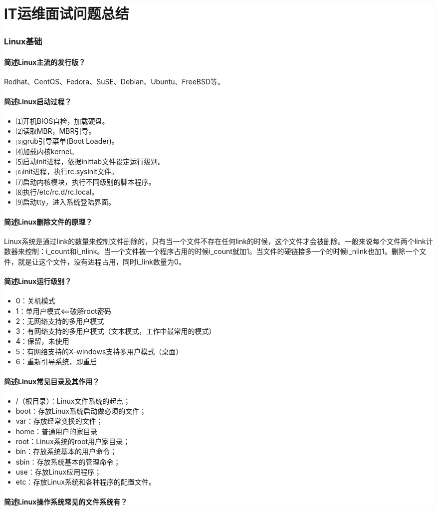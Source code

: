 <a name="cceyd"></a>
# IT运维面试问题总结
<a name="CMcuH"></a>
### Linux基础
<a name="kVkAG"></a>
#### 简述Linux主流的发行版？
Redhat、CentOS、Fedora、SuSE、Debian、Ubuntu、FreeBSD等。
<a name="xeE17"></a>
#### 简述Linux启动过程？

- ⑴开机BIOS自检，加载硬盘。
- ⑵读取MBR，MBR引导。
- ⑶grub引导菜单(Boot Loader)。
- ⑷加载内核kernel。
- ⑸启动init进程，依据inittab文件设定运行级别。
- ⑹init进程，执行rc.sysinit文件。
- ⑺启动内核模块，执行不同级别的脚本程序。
- ⑻执行/etc/rc.d/rc.local。
- ⑼启动tty，进入系统登陆界面。
<a name="BEEXr"></a>
#### 简述Linux删除文件的原理？
Linux系统是通过link的数量来控制文件删除的，只有当一个文件不存在任何link的时候，这个文件才会被删除。一般来说每个文件两个link计数器来控制：i_count和i_nlink。当一个文件被一个程序占用的时候i_count就加1。当文件的硬链接多一个的时候i_nlink也加1。删除一个文件，就是让这个文件，没有进程占用，同时i_link数量为0。
<a name="JJHGU"></a>
#### 简述Linux运行级别？

- 0：关机模式
- 1：单用户模式<==破解root密码
- 2：无网络支持的多用户模式
- 3：有网络支持的多用户模式（文本模式，工作中最常用的模式）
- 4：保留，未使用
- 5：有网络支持的X-windows支持多用户模式（桌面）
- 6：重新引导系统，即重启
<a name="KsuJJ"></a>
#### 简述Linux常见目录及其作用？

- /（根目录）：Linux文件系统的起点；
- boot：存放Linux系统启动做必须的文件；
- var：存放经常变换的文件；
- home：普通用户的家目录
- root：Linux系统的root用户家目录；
- bin：存放系统基本的用户命令；
- sbin：存放系统基本的管理命令；
- use：存放Linux应用程序；
- etc：存放Linux系统和各种程序的配置文件。
<a name="s7h23"></a>
#### 简述Linux操作系统常见的文件系统有？
